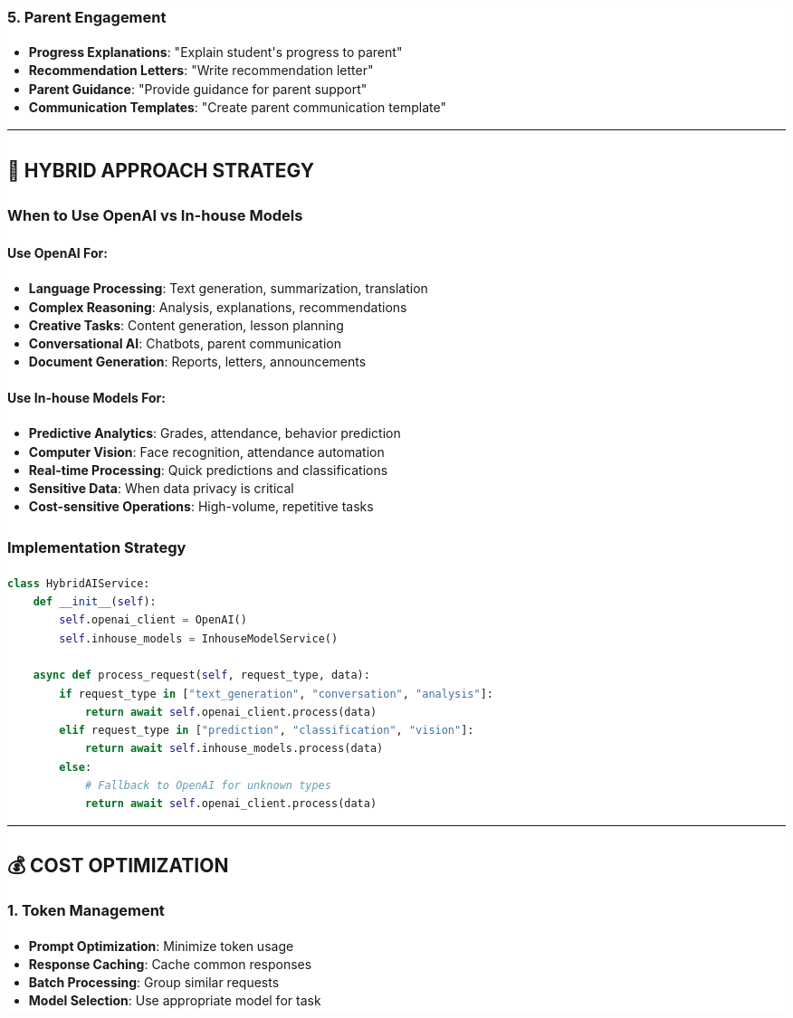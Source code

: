 ### **5. Parent Engagement**
- **Progress Explanations**: "Explain student's progress to parent"
- **Recommendation Letters**: "Write recommendation letter"
- **Parent Guidance**: "Provide guidance for parent support"
- **Communication Templates**: "Create parent communication template"

---

## 🔄 **HYBRID APPROACH STRATEGY**

### **When to Use OpenAI vs In-house Models**

#### **Use OpenAI For:**
- **Language Processing**: Text generation, summarization, translation
- **Complex Reasoning**: Analysis, explanations, recommendations
- **Creative Tasks**: Content generation, lesson planning
- **Conversational AI**: Chatbots, parent communication
- **Document Generation**: Reports, letters, announcements

#### **Use In-house Models For:**
- **Predictive Analytics**: Grades, attendance, behavior prediction
- **Computer Vision**: Face recognition, attendance automation
- **Real-time Processing**: Quick predictions and classifications
- **Sensitive Data**: When data privacy is critical
- **Cost-sensitive Operations**: High-volume, repetitive tasks

### **Implementation Strategy**
```python
class HybridAIService:
    def __init__(self):
        self.openai_client = OpenAI()
        self.inhouse_models = InhouseModelService()
    
    async def process_request(self, request_type, data):
        if request_type in ["text_generation", "conversation", "analysis"]:
            return await self.openai_client.process(data)
        elif request_type in ["prediction", "classification", "vision"]:
            return await self.inhouse_models.process(data)
        else:
            # Fallback to OpenAI for unknown types
            return await self.openai_client.process(data)
```

---

## 💰 **COST OPTIMIZATION**

### **1. Token Management**
- **Prompt Optimization**: Minimize token usage
- **Response Caching**: Cache common responses
- **Batch Processing**: Group similar requests
- **Model Selection**: Use appropriate model for task
